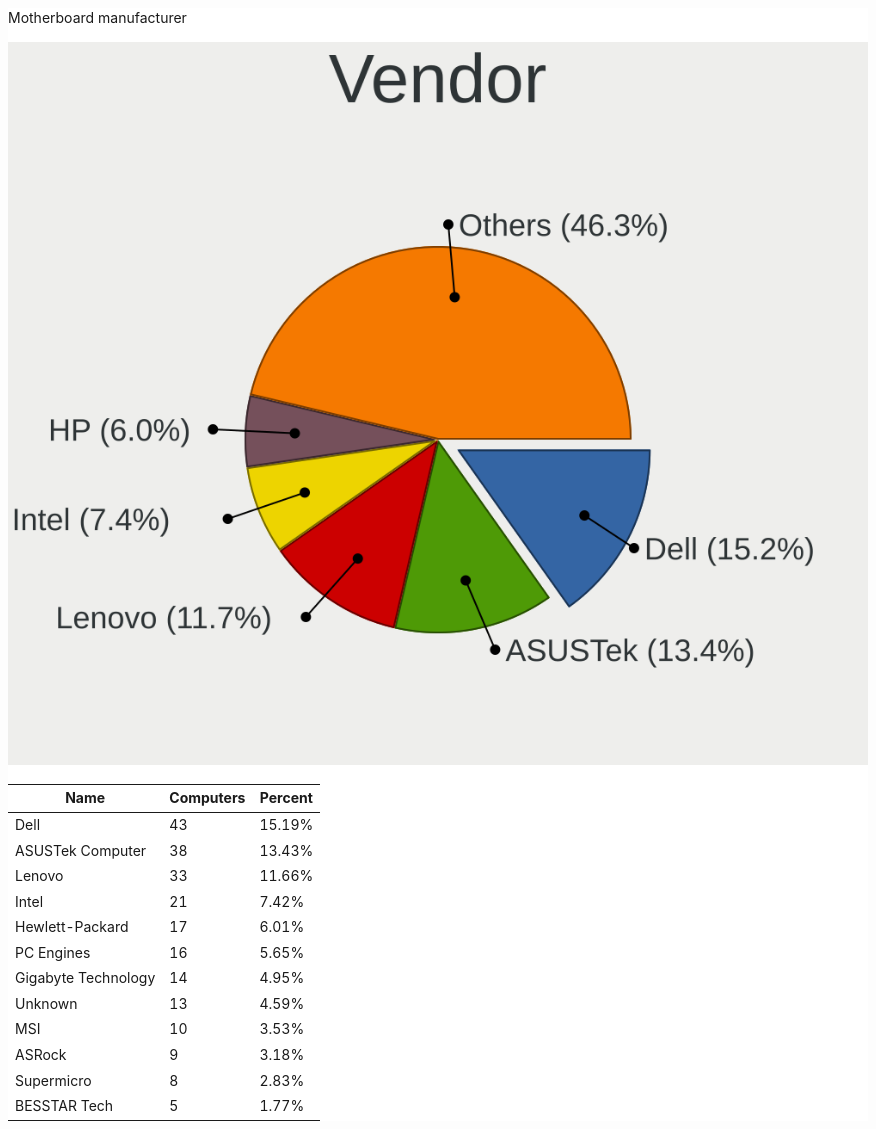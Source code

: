 Motherboard manufacturer

![Vendor](./All/images/pie_chart_bsd/node_vendor.svg)


| Name                | Computers | Percent |
|---------------------|-----------|---------|
| Dell                | 43        | 15.19%  |
| ASUSTek Computer    | 38        | 13.43%  |
| Lenovo              | 33        | 11.66%  |
| Intel               | 21        | 7.42%   |
| Hewlett-Packard     | 17        | 6.01%   |
| PC Engines          | 16        | 5.65%   |
| Gigabyte Technology | 14        | 4.95%   |
| Unknown             | 13        | 4.59%   |
| MSI                 | 10        | 3.53%   |
| ASRock              | 9         | 3.18%   |
| Supermicro          | 8         | 2.83%   |
| BESSTAR Tech        | 5         | 1.77%   |